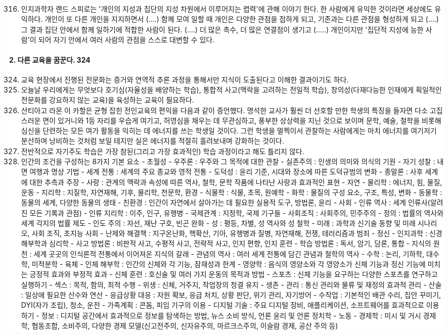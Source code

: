 316. 인지과학자 랜드 스피로는 '개인의 지성과 집단의 지성 차원에서 이루어지는 렵력'에 관해 이야기 한다.
		한 사람에게 유익한 것이라면 세상에도 유익하다. 개인이 또 다른 개인을 지지하면서 (....) 함께 모여 일할 때 개인은 다양한 관점을 접하게 되고, 기존과는 다른 관점을 형성하게 되고 (....) 그 결과 집단 안에서 함께 일하기에 적합한 사람이 된다. (....) 더 많은 촉수, 더 많은 연결점이 생기고 (.....) 개인이지만 '집단적 지성에 능한 사람'이 되어 자기 안에서 여러 사람의 관점을 스스로 대변할 수 있다.
#### 2. 다른 교육을 꿈꾼다. 324
324. 교육 현장에서 진행된 전문화는 증거와 연역적 추론 과정을 통해서만 지식이 도출된다고 이해한 결과이기도 하다.
326. 오늘날 우리에게는 무엇보다 호기심(자율성을 배양하는 학습), 통합적 사고(맥락을 고려하는 전일적 학습), 창의성(다재다능한 인재에게 획일적인 전문화를 강요하지 않는 교육)을 육성하는 교육이 필요하다.
334. 산티아고 라몬 이 카할은 균형 잡힌 전인교육의 편익을 다음과 같이 증언했다.
		명석한 교사가 훨씬 더 선호할 만한 학생의 특징을 들자면 다소 고집스러운 면이 있거니와 1등 자리를 우습게 여기고, 허영심을 채우는 데 무관심하고, 풍부한 상상력을 지닌 것으로 보이며 문학, 예술, 철학을 비롯해 심신을 단련하는 모든 여가 활동을 익히는 데 에너지를 쓰는 학생일 것이다. 그런 학생을 멀찍이서 관찰하는 사람에게는 마치 에너지를 여기저기 분산하며 낭비하는 것처럼 보일 테지만 실은 에너지를 적절히 흘려보내며 강화하는 것이다.
337. 전반적으로 자기주도 학습은 가장 참된(그리고 가장 효과적인) 학습 과정이라고 해도 틀리지 않다.
341. 인간의 조건을 구성하는 8가지 기본 요소
	- 초월성
			- 우주론 : 우주와 그 목적에 대한 관찰
			- 실존주의 : 인생의 의미와 의식의 기원
			- 자기 성찰 : 내면 여행과 명상 기법
			- 세계 전통 : 세계의 주요 종교와 영적 전통
			- 도덕성 : 윤리 기준, 시대와 장소에 따른 도덕규범의 변화
			- 종말론 : 사후 세계에 대한 추측과 주장
			- 사랑 : 관계의 맥락과 속성에 따른 역사, 철학, 문학 작품에 나타난 사랑과 효과적인 표현
	- 자연
			- 물리학 : 에너지, 힘, 물질, 운동
			- 지리학 : 지질학, 자연재해, 기후, 물리학, 천문학, 환경
			- 식물학 : 식물, 초목, 원예학
			- 화학 : 물질의 구성 요소, 구조, 특성, 변화
			- 동물학 : 동물의 세계, 다양한 동물의 생태
			- 친환경 : 인간이 자연에서 살아가는 데 필요한 실용적 도구, 방법론, 윤리
	- 사회
			- 인류 역사 : 세계 인류사(알려진 모든 기록과 관점)
			- 인류 지리학 : 이주, 인구, 유행병
			- 국제관계 : 지정학, 국제 기구들
			- 사회조직 : 사회주의, 민주주의
			- 정의 : 법률의 역사와 세계 각지의 법률 제도
			- 인도 주의 : 자선, 재난 구호, 빈곤 완화
			- 성 : 평등, 차별, 성 역사와 성 철학
			- 미래 : 과학과 신기술 동향 및 미래 시나리오, 사회 조직, 초지능 사회
			- 난제와 해결책 : 지구온난화, 핵확산, 기아, 유행병과 질병, 자연재해, 전쟁, 테러리즘과 범죄
	-  정신
			-  인지과학 : 신경해부학과 심리학
			-  사고 방법론 : 비판적 사고, 수평적 사고, 전략적 사고, 인지 편향, 인지 훈련
			-  학습 방법론 : 독서, 암기, 담론, 통합
			-  지식의 원천 : 세계 곳곳의 인식론적 전통에서 이어져온 지식의 갈래
			-  관념의 역사 : 여러 세계 전통에 담긴 관념과 철학의 역사
			-  수학 : 논리, 기하학, 대수학, 미적분학
	-  육체
			-  인체 해부학 : 인간의 신체와 각 기능, 잠재성과 한계
			-  영양학 : 음식의 영양소와 각 영양소가 신체 기능과 정신 기능에 미치는 긍정적 효과와 부정적 효과
			-  신체 훈련 : 호신술 및 여러 가지 운동의 목적과 방법
			-  스포츠 : 신체 기능을 요구하는 다양한 스포츠를 연구하고 실행하기
			-  섹스 : 목적, 함의, 최적 수행
			-  위생 : 신체, 거주지, 작업장의 청결 유지
	-  생존
			-  관리 : 통신 관리와 물류 및 재정의 효과적 관리
			-  산술 : 일상에 필요한 산수와 연산
			-  응급상황 대응 : 자원 확보, 응급 처치, 상황 판단, 위기 관리, 자기방어
			-  수작업 : 기본적인 배관 수리, 집안 꾸미기, DYI(자가 조립), 청소, 운전
			-  가족계획 : 콘돔, 피임 기구의 이용
			-  디지털 기술 : 주요 디지털 장비, 애플리케이션, 소프트웨어를 효과적으로 이용하기
			-  정보 : 디지털 공간에서 효과적으로 정보를 탐색하는 방법, 뉴스 소비 방식, 언론 윤리 및 언론 정치학
	-  노동
			-  경제학 : 미시 및 거시 경제학, 협동조합, 소비주의, 다양한 경제 모델(신고전주의, 신자유주의, 마르크스주의, 이슬람 경제, 공산 주의 등)